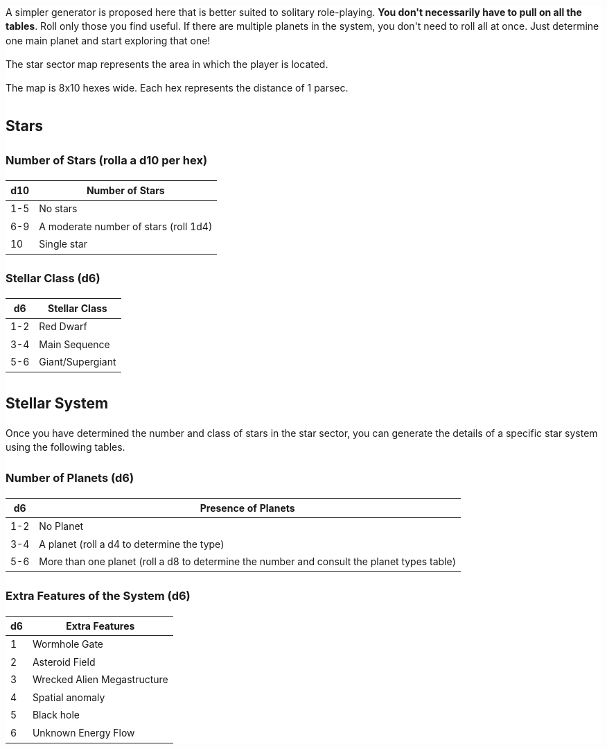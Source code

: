 A simpler generator is proposed here that is better suited to solitary
role-playing. **You don't necessarily have to pull on all the tables**.
Roll only those you find useful. If there are multiple planets in the
system, you don't need to roll all at once. Just determine one main
planet and start exploring that one\!

The star sector map represents the area in which the player is located.

The map is 8x10 hexes wide. Each hex represents the distance of 1
parsec.

## Stars

### Number of Stars (rolla a d10 per hex)

| d10 | Number of Stars                       |
| --- | ------------------------------------- |
| 1-5 | No stars                              |
| 6-9 | A moderate number of stars (roll 1d4) |
| 10  | Single star                           |

### Stellar Class (d6)

| d6  | Stellar Class    |
| --- | ---------------- |
| 1-2 | Red Dwarf        |
| 3-4 | Main Sequence    |
| 5-6 | Giant/Supergiant |

## Stellar System

Once you have determined the number and class of stars in the star
sector, you can generate the details of a specific star system using the
following tables.

### Number of Planets (d6)

| d6  | Presence of Planets                                                                         |
| --- | ------------------------------------------------------------------------------------------- |
| 1-2 | No Planet                                                                                   |
| 3-4 | A planet (roll a d4 to determine the type)                                                  |
| 5-6 | More than one planet (roll a d8 to determine the number and consult the planet types table) |

### Extra Features of the System (d6)

| d6 | Extra Features              |
| -- | --------------------------- |
| 1  | Wormhole Gate               |
| 2  | Asteroid Field              |
| 3  | Wrecked Alien Megastructure |
| 4  | Spatial anomaly             |
| 5  | Black hole                  |
| 6  | Unknown Energy Flow         |
